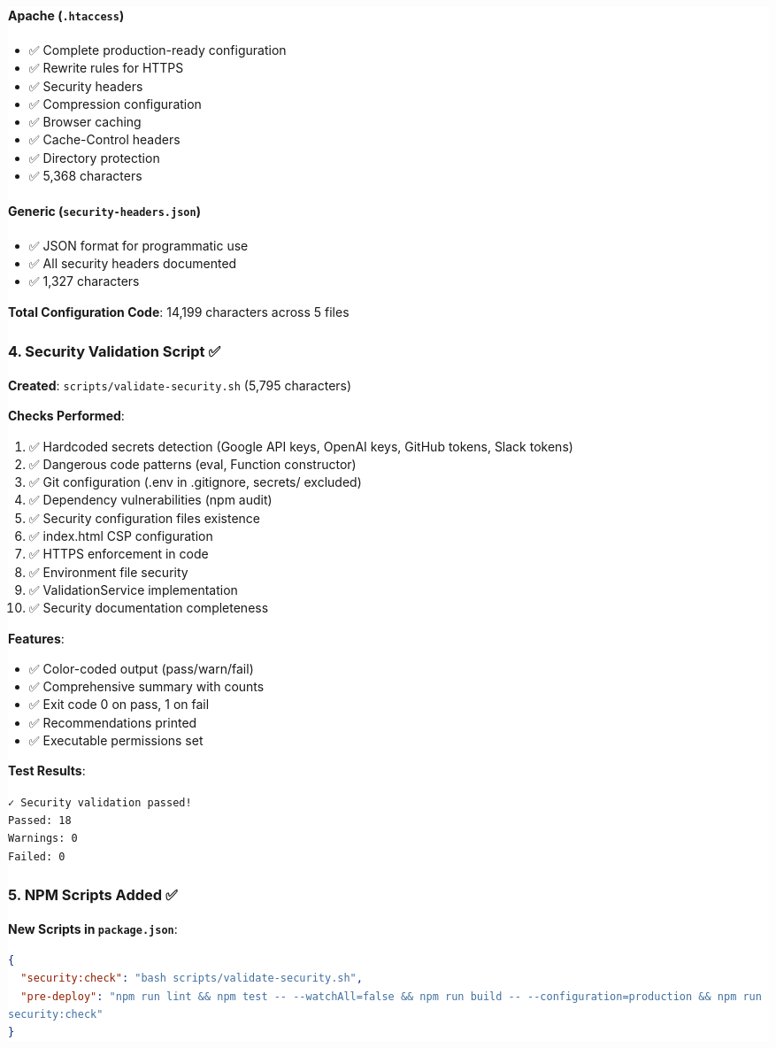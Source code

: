 #### Apache (`.htaccess`)
- ✅ Complete production-ready configuration
- ✅ Rewrite rules for HTTPS
- ✅ Security headers
- ✅ Compression configuration
- ✅ Browser caching
- ✅ Cache-Control headers
- ✅ Directory protection
- ✅ 5,368 characters

#### Generic (`security-headers.json`)
- ✅ JSON format for programmatic use
- ✅ All security headers documented
- ✅ 1,327 characters

**Total Configuration Code**: 14,199 characters across 5 files

### 4. Security Validation Script ✅

**Created**: `scripts/validate-security.sh` (5,795 characters)

**Checks Performed**:
1. ✅ Hardcoded secrets detection (Google API keys, OpenAI keys, GitHub tokens, Slack tokens)
2. ✅ Dangerous code patterns (eval, Function constructor)
3. ✅ Git configuration (.env in .gitignore, secrets/ excluded)
4. ✅ Dependency vulnerabilities (npm audit)
5. ✅ Security configuration files existence
6. ✅ index.html CSP configuration
7. ✅ HTTPS enforcement in code
8. ✅ Environment file security
9. ✅ ValidationService implementation
10. ✅ Security documentation completeness

**Features**:
- ✅ Color-coded output (pass/warn/fail)
- ✅ Comprehensive summary with counts
- ✅ Exit code 0 on pass, 1 on fail
- ✅ Recommendations printed
- ✅ Executable permissions set

**Test Results**:
```
✓ Security validation passed!
Passed: 18
Warnings: 0
Failed: 0
```

### 5. NPM Scripts Added ✅

**New Scripts in `package.json`**:
```json
{
  "security:check": "bash scripts/validate-security.sh",
  "pre-deploy": "npm run lint && npm test -- --watchAll=false && npm run build -- --configuration=production && npm run security:check"
}
```
